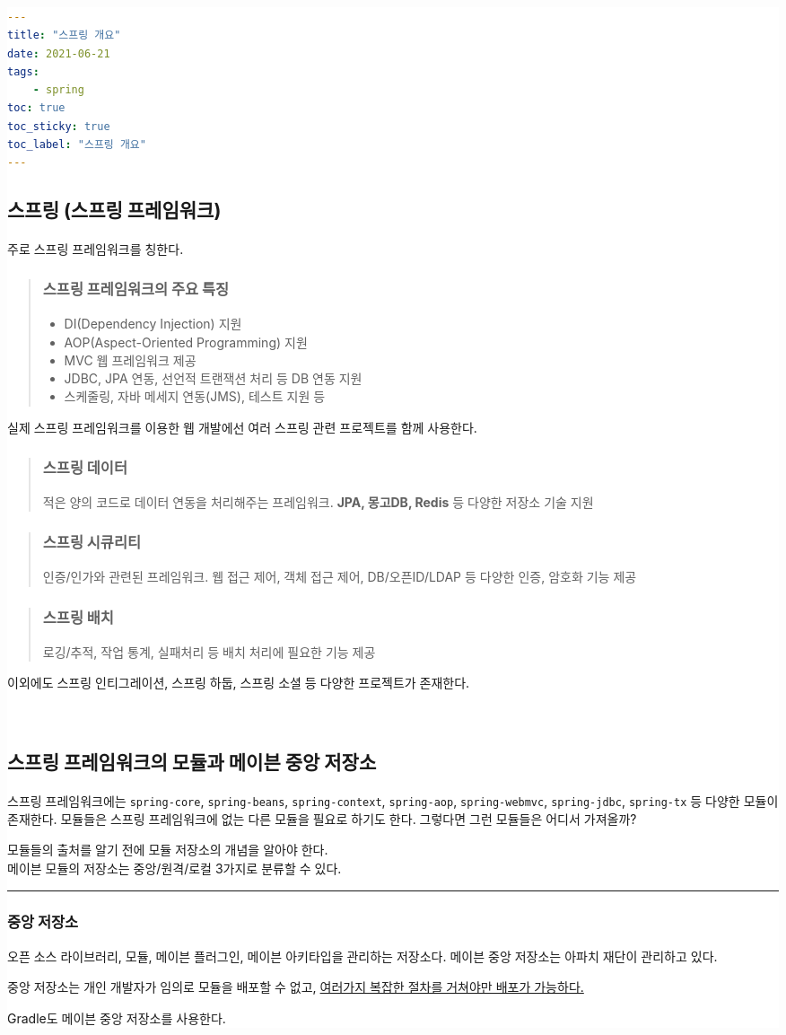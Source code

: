 ```yaml
---
title: "스프링 개요"
date: 2021-06-21
tags:
    - spring
toc: true
toc_sticky: true 
toc_label: "스프링 개요"
---
```


## 스프링 (스프링 프레임워크)
주로 스프링 프레임워크를 칭한다.

> ### 스프링 프레임워크의 주요 특징
> - DI(Dependency Injection) 지원
> - AOP(Aspect-Oriented Programming) 지원
> - MVC 웹 프레임워크 제공
> - JDBC, JPA 연동, 선언적 트랜잭션 처리 등 DB 연동 지원
> - 스케줄링, 자바 메세지 연동(JMS), 테스트 지원 등

실제 스프링 프레임워크를 이용한 웹 개발에선 여러 스프링 관련 프로젝트를 함께 사용한다.

> ### 스프링 데이터
> 적은 양의 코드로 데이터 연동을 처리해주는 프레임워크. **JPA, 몽고DB, Redis** 등 다양한 저장소 기술 지원

> ### 스프링 시큐리티
> 인증/인가와 관련된 프레임워크. 웹 접근 제어, 객체 접근 제어, DB/오픈ID/LDAP 등 다양한 인증, 암호화 기능 제공

> ### 스프링 배치
> 로깅/추적, 작업 통계, 실패처리 등 배치 처리에 필요한 기능 제공

이외에도 스프링 인티그레이션, 스프링 하둡, 스프링 소셜 등 다양한 프로젝트가 존재한다.

<br>

## 스프링 프레임워크의 모듈과 메이븐 중앙 저장소
스프링 프레임워크에는 `spring-core`, `spring-beans`, `spring-context`,
`spring-aop`, `spring-webmvc`, `spring-jdbc`, `spring-tx` 등 다양한 모듈이 존재한다. 
모듈들은 스프링 프레임워크에 없는 다른 모듈을 필요로 하기도 한다. 그렇다면 그런 모듈들은 어디서 가져올까?

모듈들의 출처를 알기 전에 모듈 저장소의 개념을 알아야 한다.  
메이븐 모듈의 저장소는 중앙/원격/로컬 3가지로 분류할 수 있다.

---

### 중앙 저장소  
오픈 소스 라이브러리, 모듈, 메이븐 플러그인, 메이븐 아키타입을 관리하는 저장소다. 메이븐 중앙 저장소는 아파치 재단이 관리하고 있다.

중앙 저장소는 개인 개발자가 임의로 모듈을 배포할 수 없고, 
[여러가지 복잡한 절차를 거쳐야만 배포가 가능하다.](https://www.sollabs.tech/deploy-to-maven-central-repository-1)

Gradle도 메이븐 중앙 저장소를 사용한다.
